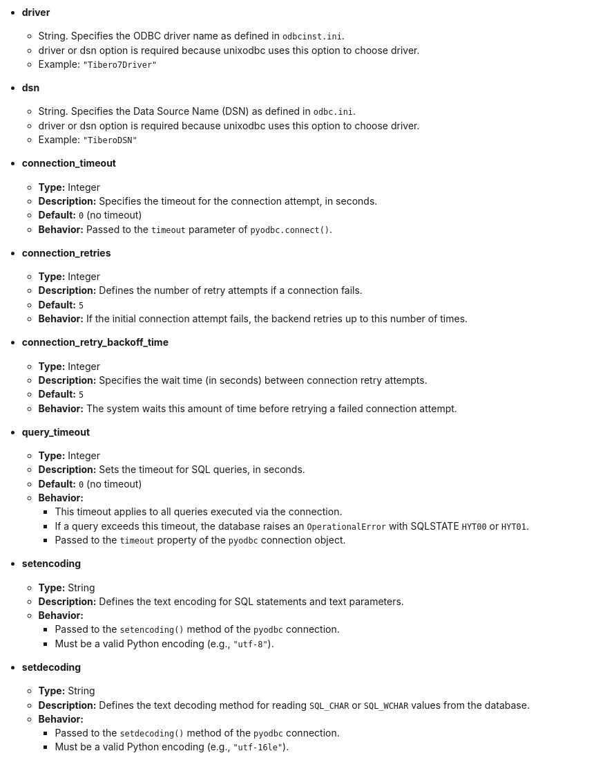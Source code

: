 - **driver**  
  - String. Specifies the ODBC driver name as defined in `odbcinst.ini`.  
  - driver or dsn option is required because unixodbc uses this option to choose driver.
  - Example: `"Tibero7Driver"`

- **dsn**  
  - String. Specifies the Data Source Name (DSN) as defined in `odbc.ini`.  
  - driver or dsn option is required because unixodbc uses this option to choose driver.
  - Example: `"TiberoDSN"`

- **connection_timeout**  
  - **Type:** Integer  
  - **Description:** Specifies the timeout for the connection attempt, in seconds.  
  - **Default:** `0` (no timeout)  
  - **Behavior:** Passed to the `timeout` parameter of `pyodbc.connect()`.  

- **connection_retries**  
  - **Type:** Integer  
  - **Description:** Defines the number of retry attempts if a connection fails.  
  - **Default:** `5`  
  - **Behavior:** If the initial connection attempt fails, the backend retries up to this number
  of times.  

- **connection_retry_backoff_time**  
  - **Type:** Integer  
  - **Description:** Specifies the wait time (in seconds) between connection retry attempts.  
  - **Default:** `5`  
  - **Behavior:** The system waits this amount of time before retrying a failed connection attempt.  

- **query_timeout**  
  - **Type:** Integer  
  - **Description:** Sets the timeout for SQL queries, in seconds.  
  - **Default:** `0` (no timeout)  
  - **Behavior:**  
    - This timeout applies to all queries executed via the connection.  
    - If a query exceeds this timeout, the database raises an `OperationalError` with SQLSTATE
    `HYT00` or `HYT01`.  
    - Passed to the `timeout` property of the `pyodbc` connection object.  

- **setencoding**  
  - **Type:** String  
  - **Description:** Defines the text encoding for SQL statements and text parameters.  
  - **Behavior:**  
    - Passed to the `setencoding()` method of the `pyodbc` connection.  
    - Must be a valid Python encoding (e.g., `"utf-8"`).  

- **setdecoding**  
  - **Type:** String  
  - **Description:** Defines the text decoding method for reading `SQL_CHAR` or `SQL_WCHAR` values
  from the database.  
  - **Behavior:**  
    - Passed to the `setdecoding()` method of the `pyodbc` connection.  
    - Must be a valid Python encoding (e.g., `"utf-16le"`).  

